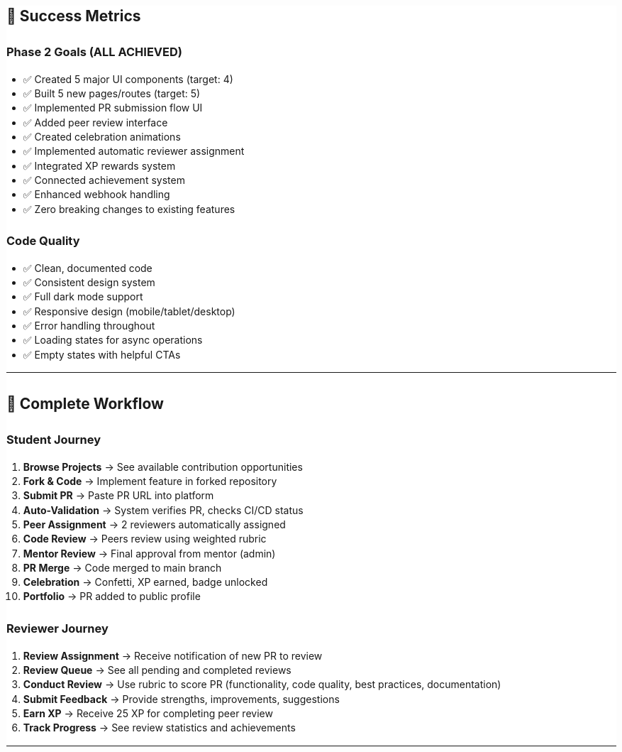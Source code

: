 
## 🎯 Success Metrics

### Phase 2 Goals (ALL ACHIEVED)
- ✅ Created 5 major UI components (target: 4)
- ✅ Built 5 new pages/routes (target: 5)
- ✅ Implemented PR submission flow UI
- ✅ Added peer review interface
- ✅ Created celebration animations
- ✅ Implemented automatic reviewer assignment
- ✅ Integrated XP rewards system
- ✅ Connected achievement system
- ✅ Enhanced webhook handling
- ✅ Zero breaking changes to existing features

### Code Quality
- ✅ Clean, documented code
- ✅ Consistent design system
- ✅ Full dark mode support
- ✅ Responsive design (mobile/tablet/desktop)
- ✅ Error handling throughout
- ✅ Loading states for async operations
- ✅ Empty states with helpful CTAs

---

## 🚀 Complete Workflow

### Student Journey
1. **Browse Projects** → See available contribution opportunities
2. **Fork & Code** → Implement feature in forked repository
3. **Submit PR** → Paste PR URL into platform
4. **Auto-Validation** → System verifies PR, checks CI/CD status
5. **Peer Assignment** → 2 reviewers automatically assigned
6. **Code Review** → Peers review using weighted rubric
7. **Mentor Review** → Final approval from mentor (admin)
8. **PR Merge** → Code merged to main branch
9. **Celebration** → Confetti, XP earned, badge unlocked
10. **Portfolio** → PR added to public profile

### Reviewer Journey
1. **Review Assignment** → Receive notification of new PR to review
2. **Review Queue** → See all pending and completed reviews
3. **Conduct Review** → Use rubric to score PR (functionality, code quality, best practices, documentation)
4. **Submit Feedback** → Provide strengths, improvements, suggestions
5. **Earn XP** → Receive 25 XP for completing peer review
6. **Track Progress** → See review statistics and achievements

---